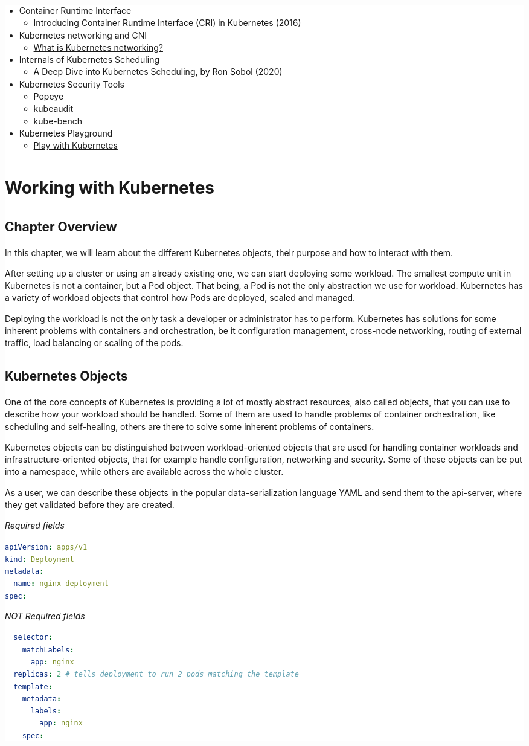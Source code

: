 - Container Runtime Interface
    - [Introducing Container Runtime Interface (CRI) in Kubernetes (2016)](https://kubernetes.io/blog/2016/12/container-runtime-interface-cri-in-kubernetes/)
- Kubernetes networking and CNI
    - [What is Kubernetes networking?](https://www.vmware.com/topics/glossary/content/kubernetes-networking)
- Internals of Kubernetes Scheduling
    - [A Deep Dive into Kubernetes Scheduling, by Ron Sobol (2020)](https://thenewstack.io/a-deep-dive-into-kubernetes-scheduling/)
- Kubernetes Security Tools
    - Popeye
    - kubeaudit
    - kube-bench
- Kubernetes Playground
    - [Play with Kubernetes](https://labs.play-with-k8s.com/)

# Working with Kubernetes
## Chapter Overview
In this chapter, we will learn about the different Kubernetes objects, their purpose and how to interact with them.

After setting up a cluster or using an already existing one, we can start deploying some workload. The smallest compute unit in Kubernetes is not a container, but a Pod object. That being, a Pod is not the only abstraction we use for workload. Kubernetes has a variety of workload objects that control how Pods are deployed, scaled and managed.

Deploying the workload is not the only task a developer or administrator has to perform. Kubernetes has solutions for some inherent problems with containers and orchestration, be it configuration management, cross-node networking, routing of external traffic, load balancing or scaling of the pods.

## Kubernetes Objects
One of the core concepts of Kubernetes is providing a lot of mostly abstract resources, also called objects, that you can use to describe how your workload should be handled. Some of them are used to handle problems of container orchestration, like scheduling and self-healing, others are there to solve some inherent problems of containers.

Kubernetes objects can be distinguished between workload-oriented objects that are used for handling container workloads and infrastructure-oriented objects, that for example handle configuration, networking and security. Some of these objects can be put into a namespace, while others are available across the whole cluster.

As a user, we can describe these objects in the popular data-serialization language YAML and send them to the api-server, where they get validated before they are created.

*Required fields*
```yaml
apiVersion: apps/v1
kind: Deployment
metadata:
  name: nginx-deployment
spec: 
```
*NOT Required fields*
```yaml
  selector:
    matchLabels:
      app: nginx
  replicas: 2 # tells deployment to run 2 pods matching the template
  template:
    metadata:
      labels:
        app: nginx
    spec:
```